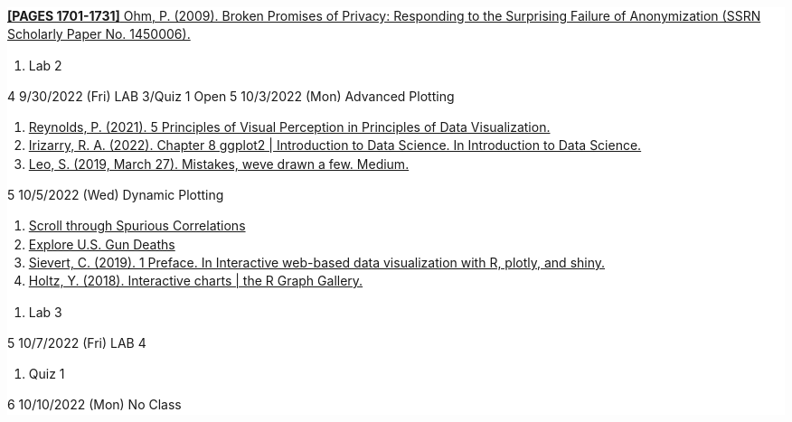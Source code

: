 <a href="https://moodle.smith.edu/mod/lti/view.php?id=935430"><strong>[PAGES 1701-1731]</strong> Ohm, P. (2009). Broken Promises of Privacy: Responding to the Surprising Failure of Anonymization (SSRN Scholarly Paper No. 1450006).</a>
</li>
</ol> </td>
   <td style="text-align:left;"> <ol><li>Lab 2
</li></ol> </td>
  </tr>
  <tr>
   <td style="text-align:right;font-weight: bold;background-color: #F4CAE4 !important;"> 4 </td>
   <td style="text-align:left;"> 9/30/2022 (Fri) </td>
   <td style="text-align:left;"> LAB 3/Quiz 1 Open </td>
   <td style="text-align:left;">  </td>
   <td style="text-align:left;">  </td>
  </tr>
  <tr>
   <td style="text-align:right;font-weight: bold;background-color: #E6F5C9 !important;"> 5 </td>
   <td style="text-align:left;"> 10/3/2022 (Mon) </td>
   <td style="text-align:left;"> Advanced Plotting </td>
   <td style="text-align:left;"> <ol>
<li><a href="https://moodle.smith.edu/mod/lti/view.php?id=935439">Reynolds, P. (2021). 5 Principles of Visual Perception in Principles of Data Visualization.</a></li>
<li><a href="https://moodle.smith.edu/mod/lti/view.php?id=935440">Irizarry, R. A. (2022). Chapter 8 ggplot2 | Introduction to Data Science. In Introduction to Data Science.</a></li>
<li>
<a href="https://moodle.smith.edu/mod/lti/view.php?id=935441">Leo, S. (2019, March 27). Mistakes, weve drawn a few. Medium.</a>
</li>
</ol> </td>
   <td style="text-align:left;">  </td>
  </tr>
  <tr>
   <td style="text-align:right;font-weight: bold;background-color: #E6F5C9 !important;"> 5 </td>
   <td style="text-align:left;"> 10/5/2022 (Wed) </td>
   <td style="text-align:left;"> Dynamic Plotting </td>
   <td style="text-align:left;"> <ol>
<li><a href="https://www.tylervigen.com/spurious-correlations">Scroll through Spurious Correlations</a></li>
<li><a href="https://guns.periscopic.com/">Explore U.S. Gun Deaths</a></li>
<li><a href="https://plotly-r.com/preface.html">Sievert, C. (2019). 1 Preface. In Interactive web-based data visualization with R, plotly, and shiny.</a></li>
<li>
<a href="https://r-graph-gallery.com/interactive-charts.html">Holtz, Y. (2018). Interactive charts | the R Graph Gallery.</a>
</li>
</ol> </td>
   <td style="text-align:left;"> <ol><li>Lab 3
</li></ol> </td>
  </tr>
  <tr>
   <td style="text-align:right;font-weight: bold;background-color: #E6F5C9 !important;"> 5 </td>
   <td style="text-align:left;"> 10/7/2022 (Fri) </td>
   <td style="text-align:left;"> LAB 4 </td>
   <td style="text-align:left;">  </td>
   <td style="text-align:left;"> <ol><li>Quiz 1
</li></ol> </td>
  </tr>
  <tr>
   <td style="text-align:right;font-weight: bold;background-color: #B3E2CD !important;font-style: italic;color: #808080 !important;"> 6 </td>
   <td style="text-align:left;font-style: italic;color: #808080 !important;"> 10/10/2022 (Mon) </td>
   <td style="text-align:left;font-style: italic;color: #808080 !important;"> No Class </td>
   <td style="text-align:left;font-style: italic;color: #808080 !important;">  </td>
   <td style="text-align:left;font-style: italic;color: #808080 !important;">  </td>